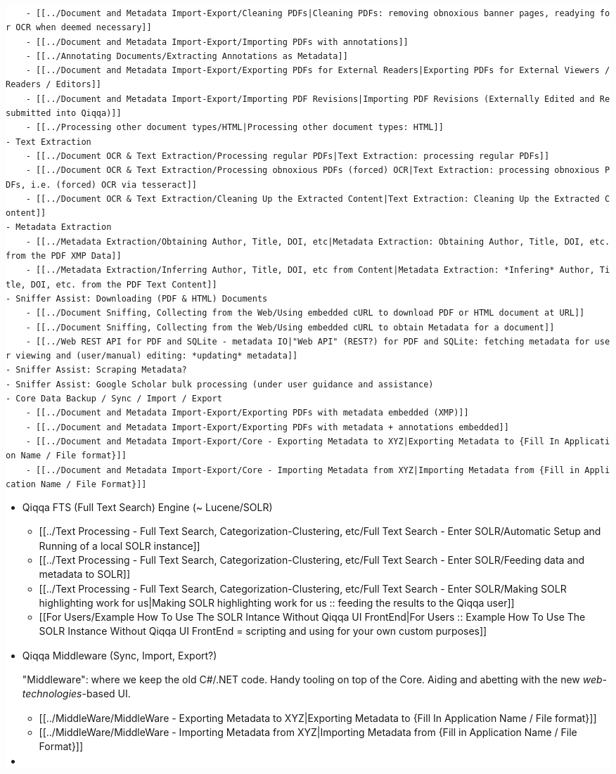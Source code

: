 		- [[../Document and Metadata Import-Export/Cleaning PDFs|Cleaning PDFs: removing obnoxious banner pages, readying for OCR when deemed necessary]]
		- [[../Document and Metadata Import-Export/Importing PDFs with annotations]]
		- [[../Annotating Documents/Extracting Annotations as Metadata]]
		- [[../Document and Metadata Import-Export/Exporting PDFs for External Readers|Exporting PDFs for External Viewers / Readers / Editors]]
		- [[../Document and Metadata Import-Export/Importing PDF Revisions|Importing PDF Revisions (Externally Edited and Resubmitted into Qiqqa)]]
		- [[../Processing other document types/HTML|Processing other document types: HTML]]
	- Text Extraction
		- [[../Document OCR & Text Extraction/Processing regular PDFs|Text Extraction: processing regular PDFs]]
		- [[../Document OCR & Text Extraction/Processing obnoxious PDFs (forced) OCR|Text Extraction: processing obnoxious PDFs, i.e. (forced) OCR via tesseract]]
		- [[../Document OCR & Text Extraction/Cleaning Up the Extracted Content|Text Extraction: Cleaning Up the Extracted Content]]
	- Metadata Extraction
		- [[../Metadata Extraction/Obtaining Author, Title, DOI, etc|Metadata Extraction: Obtaining Author, Title, DOI, etc. from the PDF XMP Data]]
		- [[../Metadata Extraction/Inferring Author, Title, DOI, etc from Content|Metadata Extraction: *Infering* Author, Title, DOI, etc. from the PDF Text Content]]
	- Sniffer Assist: Downloading (PDF & HTML) Documents
		- [[../Document Sniffing, Collecting from the Web/Using embedded cURL to download PDF or HTML document at URL]]
		- [[../Document Sniffing, Collecting from the Web/Using embedded cURL to obtain Metadata for a document]]
		- [[../Web REST API for PDF and SQLite - metadata IO|"Web API" (REST?) for PDF and SQLite: fetching metadata for user viewing and (user/manual) editing: *updating* metadata]]
	- Sniffer Assist: Scraping Metadata?
	- Sniffer Assist: Google Scholar bulk processing (under user guidance and assistance)
	- Core Data Backup / Sync / Import / Export
		- [[../Document and Metadata Import-Export/Exporting PDFs with metadata embedded (XMP)]]
		- [[../Document and Metadata Import-Export/Exporting PDFs with metadata + annotations embedded]]
		- [[../Document and Metadata Import-Export/Core - Exporting Metadata to XYZ|Exporting Metadata to {Fill In Application Name / File format}]]
		- [[../Document and Metadata Import-Export/Core - Importing Metadata from XYZ|Importing Metadata from {Fill in Application Name / File Format}]]
- Qiqqa FTS (Full Text Search) Engine (~ Lucene/SOLR)
	- [[../Text Processing - Full Text Search, Categorization-Clustering, etc/Full Text Search - Enter SOLR/Automatic Setup and Running of a local SOLR instance]]
	- [[../Text Processing - Full Text Search, Categorization-Clustering, etc/Full Text Search - Enter SOLR/Feeding data and metadata to SOLR]]
	- [[../Text Processing - Full Text Search, Categorization-Clustering, etc/Full Text Search - Enter SOLR/Making SOLR highlighting work for us|Making SOLR highlighting work for us :: feeding the results to the Qiqqa user]]
	- [[For Users/Example How To Use The SOLR Intance Without Qiqqa UI FrontEnd|For Users :: Example How To Use The SOLR Instance Without Qiqqa UI FrontEnd = scripting and using for your own custom purposes]]
- Qiqqa Middleware (Sync, Import, Export?)
 
   "Middleware": where we keep the old C#/.NET code. Handy tooling on top of the Core. Aiding and abetting with the new *web-technologies*-based UI.
	- [[../MiddleWare/MiddleWare - Exporting Metadata to XYZ|Exporting Metadata to {Fill In Application Name / File format}]]
	- [[../MiddleWare/MiddleWare - Importing Metadata from XYZ|Importing Metadata from {Fill in Application Name / File Format}]]
- 